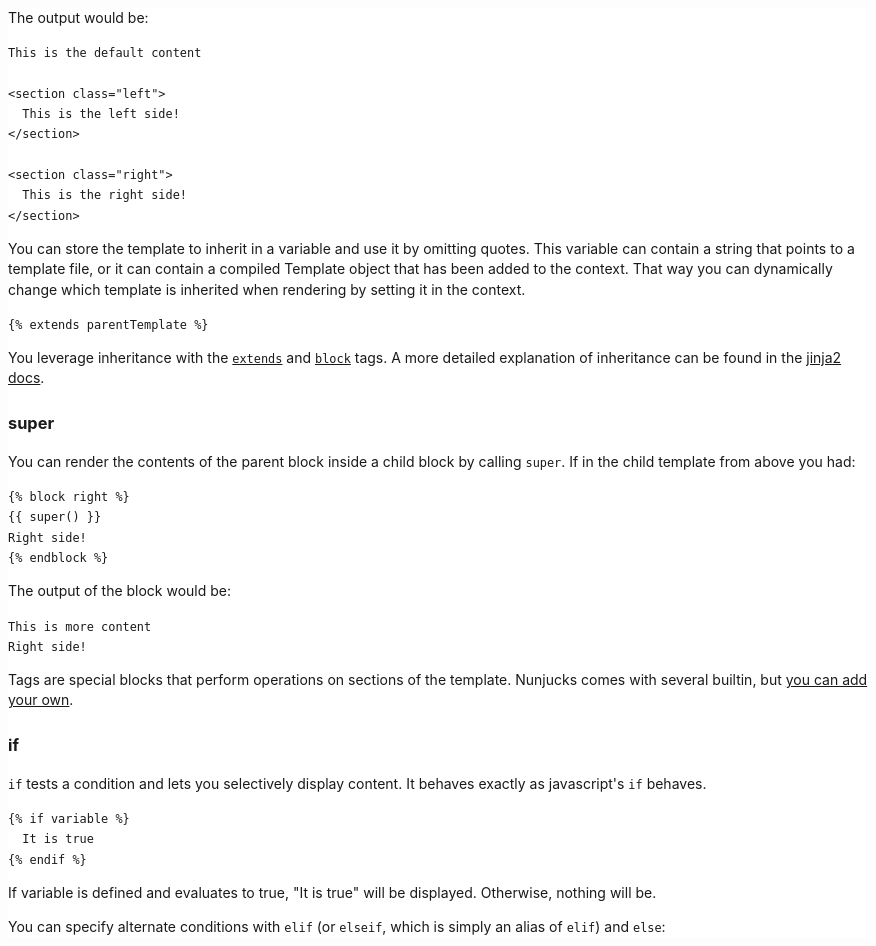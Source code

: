 The output would be:

    This is the default content
    
    <section class="left">
      This is the left side!
    </section>
    
    <section class="right">
      This is the right side!
    </section>
    

You can store the template to inherit in a variable and use it by omitting quotes. This variable can contain a string that points to a template file, or it can contain a compiled Template object that has been added to the context. That way you can dynamically change which template is inherited when rendering by setting it in the context.

    {% extends parentTemplate %}
    

You leverage inheritance with the [`extends`](#extends) and [`block`](#block) tags. A more detailed explanation of inheritance can be found in the [jinja2 docs](http://jinja.pocoo.org/docs/templates/#template-inheritance).

### super

You can render the contents of the parent block inside a child block by calling `super`. If in the child template from above you had:

    {% block right %}
    {{ super() }}
    Right side!
    {% endblock %}
    

The output of the block would be:

    This is more content
    Right side!
    

Tags are special blocks that perform operations on sections of the template. Nunjucks comes with several builtin, but [you can add your own](https://mozilla.github.io/nunjucks/api.html#custom-tags).

### if

`if` tests a condition and lets you selectively display content. It behaves exactly as javascript's `if` behaves.

    {% if variable %}
      It is true
    {% endif %}
    

If variable is defined and evaluates to true, "It is true" will be displayed. Otherwise, nothing will be.

You can specify alternate conditions with `elif` (or `elseif`, which is simply an alias of `elif`) and `else`:
